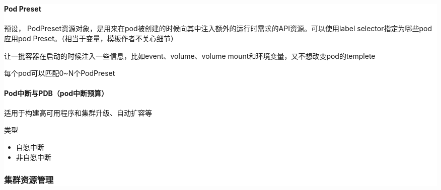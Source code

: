 #### Pod Preset

预设， PodPreset资源对象，是用来在pod被创建的时候向其中注入额外的运行时需求的API资源。可以使用label selector指定为哪些pod应用pod Preset。（相当于变量，模板作者不关心细节）

让一批容器在启动的时候注入一些信息，比如event、volume、volume mount和环境变量，又不想改变pod的templete



每个pod可以匹配0~N个PodPreset



#### Pod中断与PDB（pod中断预算）

适用于构建高可用程序和集群升级、自动扩容等

类型

- 自愿中断
- 非自愿中断

### 集群资源管理

